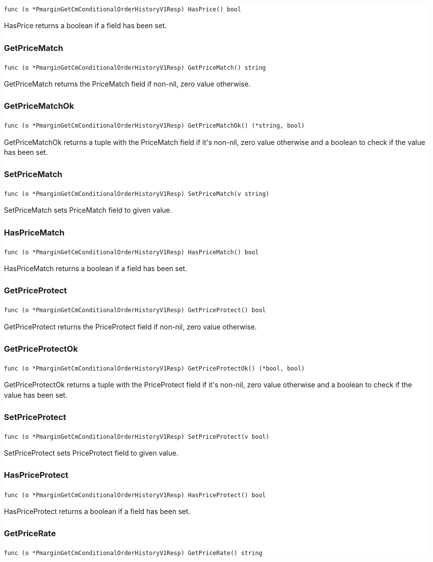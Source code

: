 `func (o *PmarginGetCmConditionalOrderHistoryV1Resp) HasPrice() bool`

HasPrice returns a boolean if a field has been set.

### GetPriceMatch

`func (o *PmarginGetCmConditionalOrderHistoryV1Resp) GetPriceMatch() string`

GetPriceMatch returns the PriceMatch field if non-nil, zero value otherwise.

### GetPriceMatchOk

`func (o *PmarginGetCmConditionalOrderHistoryV1Resp) GetPriceMatchOk() (*string, bool)`

GetPriceMatchOk returns a tuple with the PriceMatch field if it's non-nil, zero value otherwise
and a boolean to check if the value has been set.

### SetPriceMatch

`func (o *PmarginGetCmConditionalOrderHistoryV1Resp) SetPriceMatch(v string)`

SetPriceMatch sets PriceMatch field to given value.

### HasPriceMatch

`func (o *PmarginGetCmConditionalOrderHistoryV1Resp) HasPriceMatch() bool`

HasPriceMatch returns a boolean if a field has been set.

### GetPriceProtect

`func (o *PmarginGetCmConditionalOrderHistoryV1Resp) GetPriceProtect() bool`

GetPriceProtect returns the PriceProtect field if non-nil, zero value otherwise.

### GetPriceProtectOk

`func (o *PmarginGetCmConditionalOrderHistoryV1Resp) GetPriceProtectOk() (*bool, bool)`

GetPriceProtectOk returns a tuple with the PriceProtect field if it's non-nil, zero value otherwise
and a boolean to check if the value has been set.

### SetPriceProtect

`func (o *PmarginGetCmConditionalOrderHistoryV1Resp) SetPriceProtect(v bool)`

SetPriceProtect sets PriceProtect field to given value.

### HasPriceProtect

`func (o *PmarginGetCmConditionalOrderHistoryV1Resp) HasPriceProtect() bool`

HasPriceProtect returns a boolean if a field has been set.

### GetPriceRate

`func (o *PmarginGetCmConditionalOrderHistoryV1Resp) GetPriceRate() string`
